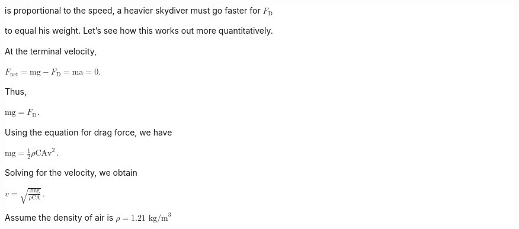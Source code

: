  is proportional to the speed, a heavier skydiver must go faster for <math xmlns="http://www.w3.org/1998/Math/MathML"><semantics><mrow><mrow><msub><mi>F</mi><mrow><mtext>D</mtext></mrow></msub></mrow><mrow /></mrow><annotation encoding="StarMath 5.0"> size 12{F rSub { size 8{D} } } {}</annotation></semantics></math>

 to equal his weight. Let’s see how this works out more quantitatively.

At the terminal velocity,

<div data-type="equation" id="eip-303">
<math xmlns="http://www.w3.org/1998/Math/MathML"> <semantics> <mrow> <mrow> <mrow> <mrow> <mrow> <mrow> <msub> <mi>F</mi> <mrow> <mtext>net</mtext> </mrow> </msub> <mo stretchy="false">=</mo> <mrow> <mstyle fontstyle="italic"> <mrow> <mtext>mg</mtext> </mrow> </mstyle> <mo stretchy="false">−</mo> <msub> <mi>F</mi> <mrow> <mtext>D</mtext> </mrow> </msub> </mrow> </mrow> <mo stretchy="false">=</mo> <mstyle fontstyle="italic"> <mrow> <mtext>ma</mtext> </mrow> </mstyle> </mrow> <mo stretchy="false">=</mo> <mn>0</mn> </mrow> <mtext>.</mtext> </mrow> </mrow> <mrow /> </mrow> <annotation encoding="StarMath 5.0"> size 12{F rSub { size 8{"net"} } = ital "mg" - F rSub { size 8{D} } = ital "ma"=0 "." } {}</annotation> </semantics> </math>
</div>

Thus,

<div data-type="equation" id="eip-38">
<math xmlns="http://www.w3.org/1998/Math/MathML"> <semantics> <mrow> <mrow> <mrow> <mrow> <mstyle fontstyle="italic"> <mrow> <mtext>mg</mtext> </mrow> </mstyle> <mo stretchy="false">=</mo> <msub> <mi>F</mi> <mrow> <mtext>D</mtext> </mrow> </msub> </mrow> <mtext>.</mtext> </mrow> </mrow> <mrow /> </mrow> <annotation encoding="StarMath 5.0"> size 12{ ital "mg"=F rSub { size 8{D} } "." } {}</annotation> </semantics> </math>
</div>

Using the equation for drag force, we have

<div data-type="equation" id="eip-19">
<math xmlns="http://www.w3.org/1998/Math/MathML"><semantics><mrow><mrow><mrow><mrow><mstyle fontstyle="italic"><mrow><mtext>mg</mtext></mrow></mstyle><mo stretchy="false">=</mo><mfrac><mn>1</mn><mn>2</mn></mfrac></mrow><mi>ρ</mi><mstyle><mrow><msup><mtext fontstyle="italic">CAv</mtext><mrow><mn>2</mn></mrow></msup></mrow></mstyle></mrow><mo>.</mo></mrow><mrow /></mrow><annotation encoding="StarMath 5.0"> size 12{ ital "mg"= { {1} over {2} } ρ ital "CAv" rSup { size 8{2} } } {}</annotation></semantics></math>
</div>

Solving for the velocity, we obtain

<div data-type="equation" id="eip-545">
<math xmlns="http://www.w3.org/1998/Math/MathML"><semantics><mrow><mrow><mrow><mi>v</mi><mo stretchy="false">=</mo><msqrt><mfrac><mrow><mn>2</mn><mstyle fontstyle="italic"><mrow><mtext>mg</mtext></mrow></mstyle></mrow><mrow><mi>ρ</mi><mstyle fontstyle="italic"><mrow><mtext>CA</mtext></mrow></mstyle></mrow></mfrac></msqrt></mrow><mo>.</mo></mrow><mrow /></mrow><annotation encoding="StarMath 5.0"> size 12{v= sqrt { { {2 ital "mg"} over {ρ ital "CA"} } } } {}</annotation></semantics></math>
</div>

Assume the density of air is <math xmlns="http://www.w3.org/1998/Math/MathML"><semantics><mrow><mrow><mrow><mrow><mi>ρ</mi><mo stretchy="false">=</mo><mn>1</mn></mrow><mtext>.</mtext><mtext>21 kg</mtext><msup><mtext>/m</mtext><mrow><mn>3</mn></mrow></msup></mrow></mrow><mrow /></mrow><annotation encoding="StarMath 5.0"> size 12{ρ=1 "." "21"" kg/m" rSup { size 8{3} } } {}</annotation></semantics></math>
